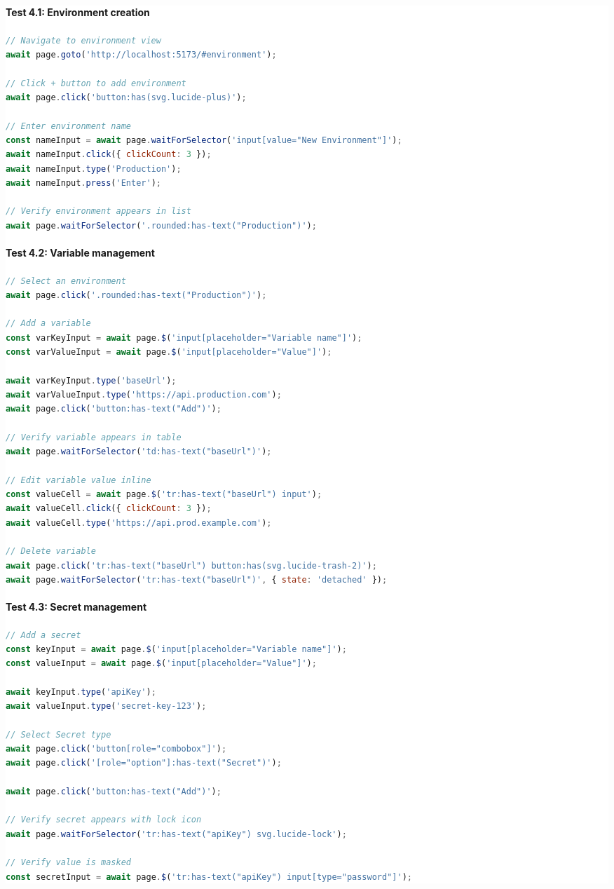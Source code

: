 #### Test 4.1: Environment creation
```javascript
// Navigate to environment view
await page.goto('http://localhost:5173/#environment');

// Click + button to add environment
await page.click('button:has(svg.lucide-plus)');

// Enter environment name
const nameInput = await page.waitForSelector('input[value="New Environment"]');
await nameInput.click({ clickCount: 3 });
await nameInput.type('Production');
await nameInput.press('Enter');

// Verify environment appears in list
await page.waitForSelector('.rounded:has-text("Production")');
```

#### Test 4.2: Variable management
```javascript
// Select an environment
await page.click('.rounded:has-text("Production")');

// Add a variable
const varKeyInput = await page.$('input[placeholder="Variable name"]');
const varValueInput = await page.$('input[placeholder="Value"]');

await varKeyInput.type('baseUrl');
await varValueInput.type('https://api.production.com');
await page.click('button:has-text("Add")');

// Verify variable appears in table
await page.waitForSelector('td:has-text("baseUrl")');

// Edit variable value inline
const valueCell = await page.$('tr:has-text("baseUrl") input');
await valueCell.click({ clickCount: 3 });
await valueCell.type('https://api.prod.example.com');

// Delete variable
await page.click('tr:has-text("baseUrl") button:has(svg.lucide-trash-2)');
await page.waitForSelector('tr:has-text("baseUrl")', { state: 'detached' });
```

#### Test 4.3: Secret management
```javascript
// Add a secret
const keyInput = await page.$('input[placeholder="Variable name"]');
const valueInput = await page.$('input[placeholder="Value"]');

await keyInput.type('apiKey');
await valueInput.type('secret-key-123');

// Select Secret type
await page.click('button[role="combobox"]');
await page.click('[role="option"]:has-text("Secret")');

await page.click('button:has-text("Add")');

// Verify secret appears with lock icon
await page.waitForSelector('tr:has-text("apiKey") svg.lucide-lock');

// Verify value is masked
const secretInput = await page.$('tr:has-text("apiKey") input[type="password"]');
```